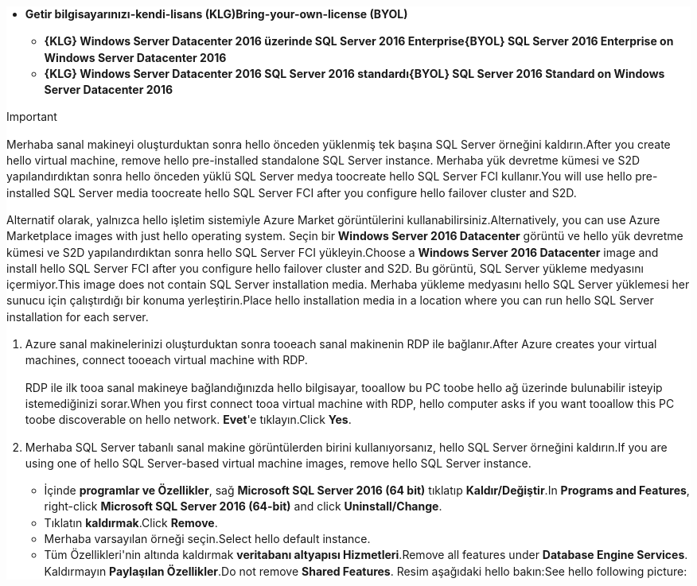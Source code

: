    - <span data-ttu-id="e6397-189">**Getir bilgisayarınızı-kendi-lisans (KLG)**</span><span class="sxs-lookup"><span data-stu-id="e6397-189">**Bring-your-own-license (BYOL)**</span></span>

      - <span data-ttu-id="e6397-190">**{KLG} Windows Server Datacenter 2016 üzerinde SQL Server 2016 Enterprise**</span><span class="sxs-lookup"><span data-stu-id="e6397-190">**{BYOL} SQL Server 2016 Enterprise on Windows Server Datacenter 2016**</span></span>
      - <span data-ttu-id="e6397-191">**{KLG} Windows Server Datacenter 2016 SQL Server 2016 standardı**</span><span class="sxs-lookup"><span data-stu-id="e6397-191">**{BYOL} SQL Server 2016 Standard on Windows Server Datacenter 2016**</span></span>

   >[!IMPORTANT]
   ><span data-ttu-id="e6397-192">Merhaba sanal makineyi oluşturduktan sonra hello önceden yüklenmiş tek başına SQL Server örneğini kaldırın.</span><span class="sxs-lookup"><span data-stu-id="e6397-192">After you create hello virtual machine, remove hello pre-installed standalone SQL Server instance.</span></span> <span data-ttu-id="e6397-193">Merhaba yük devretme kümesi ve S2D yapılandırdıktan sonra hello önceden yüklü SQL Server medya toocreate hello SQL Server FCI kullanır.</span><span class="sxs-lookup"><span data-stu-id="e6397-193">You will use hello pre-installed SQL Server media toocreate hello SQL Server FCI after you configure hello failover cluster and S2D.</span></span>

   <span data-ttu-id="e6397-194">Alternatif olarak, yalnızca hello işletim sistemiyle Azure Market görüntülerini kullanabilirsiniz.</span><span class="sxs-lookup"><span data-stu-id="e6397-194">Alternatively, you can use Azure Marketplace images with just hello operating system.</span></span> <span data-ttu-id="e6397-195">Seçin bir **Windows Server 2016 Datacenter** görüntü ve hello yük devretme kümesi ve S2D yapılandırdıktan sonra hello SQL Server FCI yükleyin.</span><span class="sxs-lookup"><span data-stu-id="e6397-195">Choose a **Windows Server 2016 Datacenter** image and install hello SQL Server FCI after you configure hello failover cluster and S2D.</span></span> <span data-ttu-id="e6397-196">Bu görüntü, SQL Server yükleme medyasını içermiyor.</span><span class="sxs-lookup"><span data-stu-id="e6397-196">This image does not contain SQL Server installation media.</span></span> <span data-ttu-id="e6397-197">Merhaba yükleme medyasını hello SQL Server yüklemesi her sunucu için çalıştırdığı bir konuma yerleştirin.</span><span class="sxs-lookup"><span data-stu-id="e6397-197">Place hello installation media in a location where you can run hello SQL Server installation for each server.</span></span>

1. <span data-ttu-id="e6397-198">Azure sanal makinelerinizi oluşturduktan sonra tooeach sanal makinenin RDP ile bağlanır.</span><span class="sxs-lookup"><span data-stu-id="e6397-198">After Azure creates your virtual machines, connect tooeach virtual machine with RDP.</span></span>

   <span data-ttu-id="e6397-199">RDP ile ilk tooa sanal makineye bağlandığınızda hello bilgisayar, tooallow bu PC toobe hello ağ üzerinde bulunabilir isteyip istemediğinizi sorar.</span><span class="sxs-lookup"><span data-stu-id="e6397-199">When you first connect tooa virtual machine with RDP, hello computer asks if you want tooallow this PC toobe discoverable on hello network.</span></span> <span data-ttu-id="e6397-200">**Evet**'e tıklayın.</span><span class="sxs-lookup"><span data-stu-id="e6397-200">Click **Yes**.</span></span>

1. <span data-ttu-id="e6397-201">Merhaba SQL Server tabanlı sanal makine görüntülerden birini kullanıyorsanız, hello SQL Server örneğini kaldırın.</span><span class="sxs-lookup"><span data-stu-id="e6397-201">If you are using one of hello SQL Server-based virtual machine images, remove hello SQL Server instance.</span></span>

   - <span data-ttu-id="e6397-202">İçinde **programlar ve Özellikler**, sağ **Microsoft SQL Server 2016 (64 bit)** tıklatıp **Kaldır/Değiştir**.</span><span class="sxs-lookup"><span data-stu-id="e6397-202">In **Programs and Features**, right-click **Microsoft SQL Server 2016 (64-bit)** and click **Uninstall/Change**.</span></span>
   - <span data-ttu-id="e6397-203">Tıklatın **kaldırmak**.</span><span class="sxs-lookup"><span data-stu-id="e6397-203">Click **Remove**.</span></span>
   - <span data-ttu-id="e6397-204">Merhaba varsayılan örneği seçin.</span><span class="sxs-lookup"><span data-stu-id="e6397-204">Select hello default instance.</span></span>
   - <span data-ttu-id="e6397-205">Tüm Özellikleri'nin altında kaldırmak **veritabanı altyapısı Hizmetleri**.</span><span class="sxs-lookup"><span data-stu-id="e6397-205">Remove all features under **Database Engine Services**.</span></span> <span data-ttu-id="e6397-206">Kaldırmayın **Paylaşılan Özellikler**.</span><span class="sxs-lookup"><span data-stu-id="e6397-206">Do not remove **Shared Features**.</span></span> <span data-ttu-id="e6397-207">Resim aşağıdaki hello bakın:</span><span class="sxs-lookup"><span data-stu-id="e6397-207">See hello following picture:</span></span>
